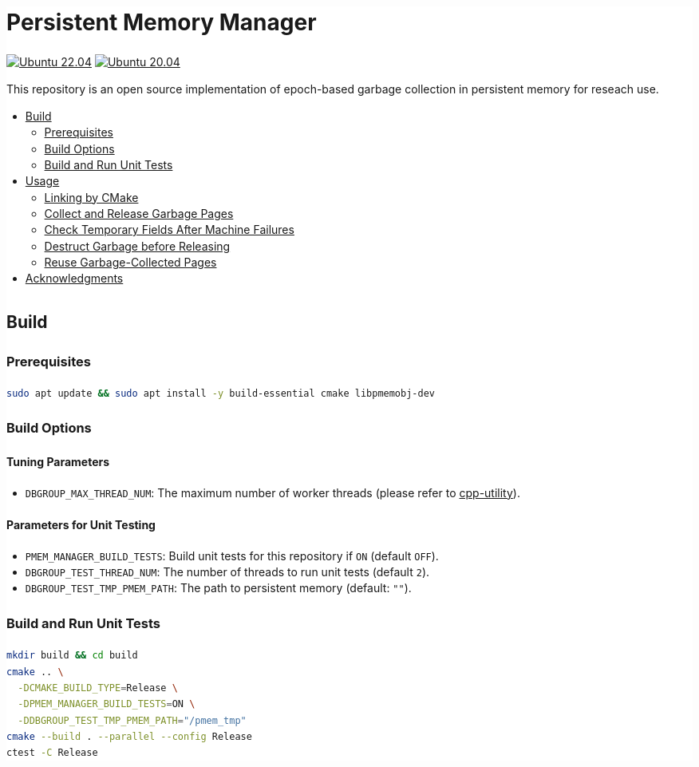 # Persistent Memory Manager

[![Ubuntu 22.04](https://github.com/dbgroup-nagoya-u/pmem-manager/actions/workflows/ubuntu_22.yaml/badge.svg)](https://github.com/dbgroup-nagoya-u/pmem-manager/actions/workflows/ubuntu_22.yaml) [![Ubuntu 20.04](https://github.com/dbgroup-nagoya-u/pmem-manager/actions/workflows/ubuntu_20.yaml/badge.svg)](https://github.com/dbgroup-nagoya-u/pmem-manager/actions/workflows/ubuntu_20.yaml)

This repository is an open source implementation of epoch-based garbage collection in persistent memory for reseach use.

- [Build](#build)
    - [Prerequisites](#prerequisites)
    - [Build Options](#build-options)
    - [Build and Run Unit Tests](#build-and-run-unit-tests)
- [Usage](#usage)
    - [Linking by CMake](#linking-by-cmake)
    - [Collect and Release Garbage Pages](#collect-and-release-garbage-pages)
    - [Check Temporary Fields After Machine Failures](#check-temporary-fields-after-machine-failures)
    - [Destruct Garbage before Releasing](#destruct-garbage-before-releasing)
    - [Reuse Garbage-Collected Pages](#reuse-garbage-collected-pages)
- [Acknowledgments](#acknowledgments)

## Build

### Prerequisites

```bash
sudo apt update && sudo apt install -y build-essential cmake libpmemobj-dev
```

### Build Options

#### Tuning Parameters

- `DBGROUP_MAX_THREAD_NUM`: The maximum number of worker threads (please refer to [cpp-utility](https://github.com/dbgroup-nagoya-u/cpp-utility)).

#### Parameters for Unit Testing

- `PMEM_MANAGER_BUILD_TESTS`: Build unit tests for this repository if `ON` (default `OFF`).
- `DBGROUP_TEST_THREAD_NUM`: The number of threads to run unit tests (default `2`).
- `DBGROUP_TEST_TMP_PMEM_PATH`: The path to persistent memory (default: `""`).

### Build and Run Unit Tests

```bash
mkdir build && cd build
cmake .. \
  -DCMAKE_BUILD_TYPE=Release \
  -DPMEM_MANAGER_BUILD_TESTS=ON \
  -DDBGROUP_TEST_TMP_PMEM_PATH="/pmem_tmp"
cmake --build . --parallel --config Release
ctest -C Release
```
